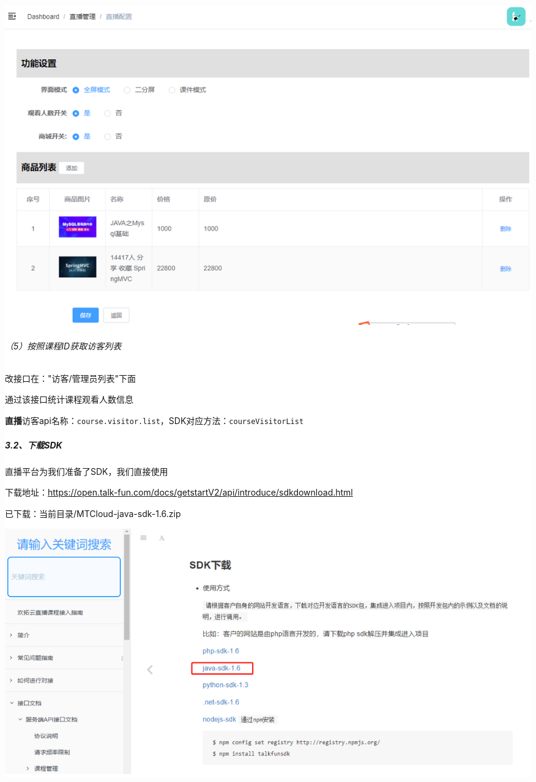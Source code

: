 ![image-20220303102139048](.\images/image-20220303102139048.png)

###### （5）按照课程ID获取访客列表

改接口在："访客/管理员列表"下面

通过该接口统计课程观看人数信息

**直播**访客api名称：`course.visitor.list`，SDK对应方法：`courseVisitorList`

##### 3.2、下载SDK

直播平台为我们准备了SDK，我们直接使用

下载地址：https://open.talk-fun.com/docs/getstartV2/api/introduce/sdkdownload.html

已下载：当前目录/MTCloud-java-sdk-1.6.zip

![image-20220302155813168](.\images/image-20220302155813168.png)
